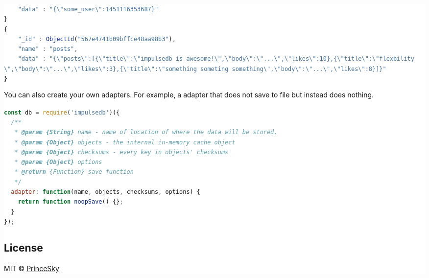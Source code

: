 ```js
	"data" : "{\"some_user\":1451116353687}"
}
{
	"_id" : ObjectId("567e4741b09bffce48aa98b3"),
	"name" : "posts",
	"data" : "{\"posts\":[{\"title\":\"impulsedb is awesome!\",\"body\":\"...\",\"likes\":10},{\"title\":\"flexbility \",\"body\":\"...\",\"likes\":3},{\"title\":\"something someting something\",\"body\":\"...\",\"likes\":8}]}"
}
```

You can also create your own adapters. For example, a adapter that does not save
to file but instead does nothing.

```js
const db = require('impulsedb')({
  /**
   * @param {String} name - name of location of where the data will be stored.
   * @param {Object} objects - the internal in-memory cache object
   * @param {Object} checksums - every key in objects' checksums
   * @param {Object} options
   * @return {Function} save function
   */
  adapter: function(name, objects, checksums, options) {
    return function noopSave() {};
  }
});
```

## License

MIT © [PrinceSky](http://github.com/FlamePrince-PS)
